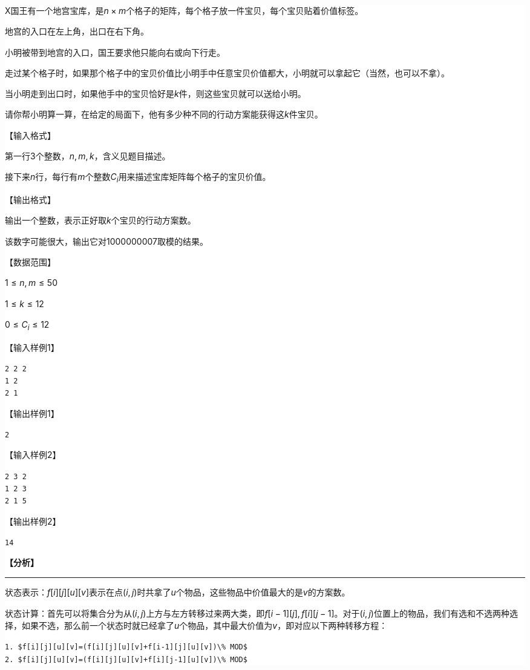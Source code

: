 X国王有一个地宫宝库，是$n\times m$个格子的矩阵，每个格子放一件宝贝，每个宝贝贴着价值标签。

地宫的入口在左上角，出口在右下角。

小明被带到地宫的入口，国王要求他只能向右或向下行走。

走过某个格子时，如果那个格子中的宝贝价值比小明手中任意宝贝价值都大，小明就可以拿起它（当然，也可以不拿）。

当小明走到出口时，如果他手中的宝贝恰好是$k$件，则这些宝贝就可以送给小明。

请你帮小明算一算，在给定的局面下，他有多少种不同的行动方案能获得这$k$件宝贝。

【输入格式】

第一行$3$个整数，$n,m,k$，含义见题目描述。

接下来$n$行，每行有$m$个整数$C_i$用来描述宝库矩阵每个格子的宝贝价值。

【输出格式】

输出一个整数，表示正好取$k$个宝贝的行动方案数。

该数字可能很大，输出它对$1000000007$取模的结果。

【数据范围】

$1≤n,m≤50$

$1≤k≤12$

$0≤C_i≤12$

【输入样例1】
```
2 2 2
1 2
2 1
```
【输出样例1】
```
2
```
【输入样例2】
```
2 3 2
1 2 3
2 1 5
```
【输出样例2】
```
14
```

**【分析】**
****
状态表示：$f[i][j][u][v]$表示在点$(i,j)$时共拿了$u$个物品，这些物品中价值最大的是$v$的方案数。

状态计算：首先可以将集合分为从$(i,j)$上方与左方转移过来两大类，即$f[i-1][j],f[i][j-1]$。对于$(i,j)$位置上的物品，我们有选和不选两种选择，如果不选，那么前一个状态时就已经拿了$u$个物品，其中最大价值为$v$，即对应以下两种转移方程：

    1. $f[i][j][u][v]=(f[i][j][u][v]+f[i-1][j][u][v])\% MOD$
    2. $f[i][j][u][v]=(f[i][j][u][v]+f[i][j-1][u][v])\% MOD$
